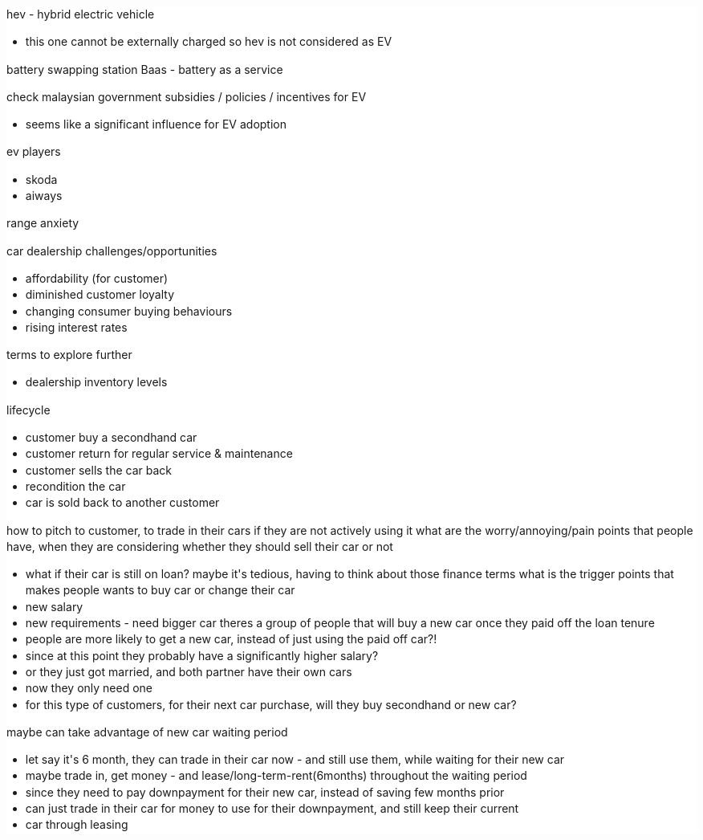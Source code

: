 hev - hybrid electric vehicle
- this one cannot be externally charged
so hev is not considered as EV

battery swapping station
Baas - battery as a service

check malaysian government subsidies / policies / incentives for EV
- seems like a significant influence for EV adoption


ev players
- skoda
- aiways

range anxiety


car dealership challenges/opportunities
- affordability (for customer)
- diminished customer loyalty
- changing consumer buying behaviours
- rising interest rates

terms to explore further
- dealership inventory levels

lifecycle
- customer buy a secondhand car
- customer return for regular service & maintenance
- customer sells the car back
- recondition the car
- car is sold back to another customer

how to pitch to customer, to trade in their cars
if they are not actively using it
what are the worry/annoying/pain points that people have,
when they are considering whether they should sell their car or not
- what if their car is still on loan? maybe it's tedious, having to think about those finance terms
what is the trigger points that makes people wants to buy car
or change their car
- new salary
- new requirements - need bigger car
theres a group of people that will buy a new car once they paid off the loan tenure
- people are more likely to get a new car, instead of just using the paid off car?!
- since at this point they probably have a significantly higher salary?
- or they just got married, and both partner have their own cars
- now they only need one
- for this type of customers, for their next car purchase, will they buy secondhand or new car?

maybe can take advantage of new car waiting period
- let say it's 6 month, they can trade in their car now - and still use them, while waiting for their new car
- maybe trade in, get money - and lease/long-term-rent(6months) throughout the waiting period
- since they need to pay downpayment for their new car, instead of saving few months prior
- can just trade in their car for money to use for their downpayment, and still keep their current
- car through leasing
